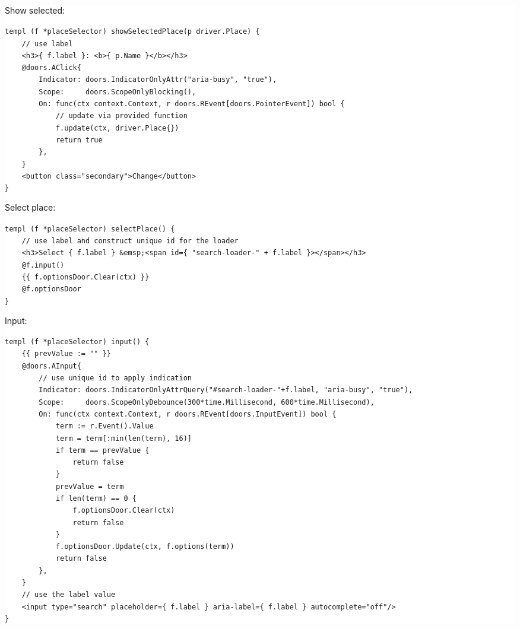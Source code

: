 Show selected:

```templ
templ (f *placeSelector) showSelectedPlace(p driver.Place) {
	// use label
	<h3>{ f.label }: <b>{ p.Name }</b></h3>
	@doors.AClick{
		Indicator: doors.IndicatorOnlyAttr("aria-busy", "true"),
		Scope:     doors.ScopeOnlyBlocking(),
		On: func(ctx context.Context, r doors.REvent[doors.PointerEvent]) bool {
			// update via provided function
			f.update(ctx, driver.Place{})
			return true
		},
	}
	<button class="secondary">Change</button>
}
```

Select place:

```templ
templ (f *placeSelector) selectPlace() {
	// use label and construct unique id for the loader
	<h3>Select { f.label } &emsp;<span id={ "search-loader-" + f.label }></span></h3>
	@f.input()
	{{ f.optionsDoor.Clear(ctx) }}
	@f.optionsDoor
}
```

Input:

```templ
templ (f *placeSelector) input() {
	{{ prevValue := "" }}
	@doors.AInput{
		// use unique id to apply indication
		Indicator: doors.IndicatorOnlyAttrQuery("#search-loader-"+f.label, "aria-busy", "true"),
		Scope:     doors.ScopeOnlyDebounce(300*time.Millisecond, 600*time.Millisecond),
		On: func(ctx context.Context, r doors.REvent[doors.InputEvent]) bool {
			term := r.Event().Value
			term = term[:min(len(term), 16)]
			if term == prevValue {
				return false
			}
			prevValue = term
			if len(term) == 0 {
				f.optionsDoor.Clear(ctx)
				return false
			}
			f.optionsDoor.Update(ctx, f.options(term))
			return false
		},
	}
	// use the label value
	<input type="search" placeholder={ f.label } aria-label={ f.label } autocomplete="off"/>
}

```
